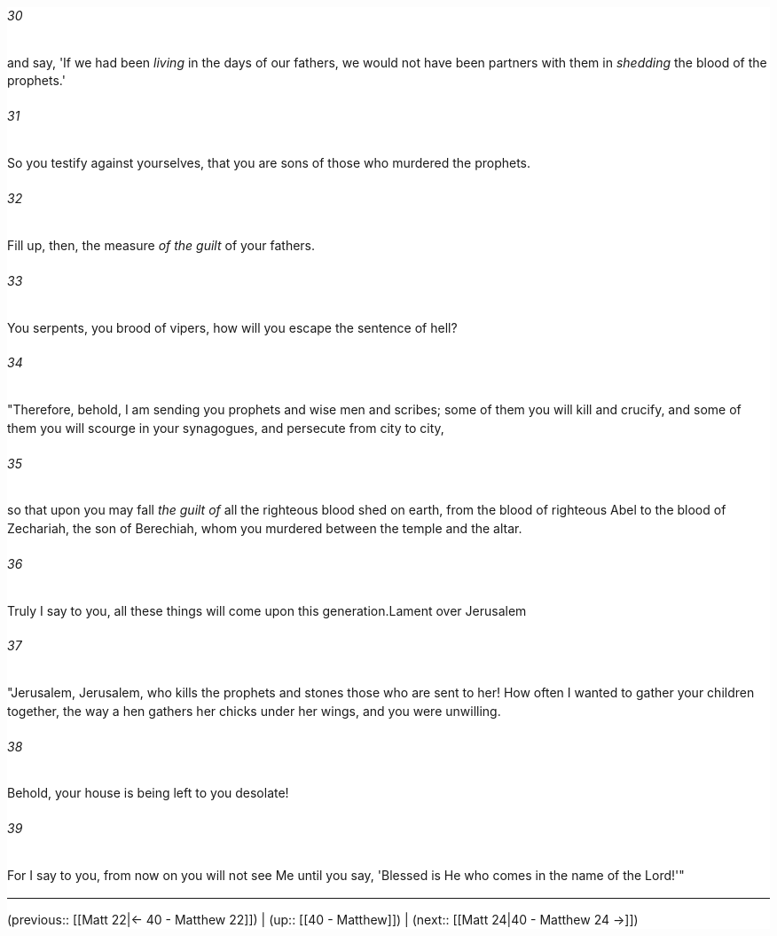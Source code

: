 ###### 30 
and say, 'If we had been _living_ in the days of our fathers, we would not have been partners with them in _shedding_ the blood of the prophets.' 

###### 31 
So you testify against yourselves, that you are sons of those who murdered the prophets. 

###### 32 
Fill up, then, the measure _of the guilt_ of your fathers. 

###### 33 
You serpents, you brood of vipers, how will you escape the sentence of hell? 

###### 34 
"Therefore, behold, I am sending you prophets and wise men and scribes; some of them you will kill and crucify, and some of them you will scourge in your synagogues, and persecute from city to city, 

###### 35 
so that upon you may fall _the guilt of_ all the righteous blood shed on earth, from the blood of righteous Abel to the blood of Zechariah, the son of Berechiah, whom you murdered between the temple and the altar. 

###### 36 
Truly I say to you, all these things will come upon this generation.Lament over Jerusalem 

###### 37 
"Jerusalem, Jerusalem, who kills the prophets and stones those who are sent to her! How often I wanted to gather your children together, the way a hen gathers her chicks under her wings, and you were unwilling. 

###### 38 
Behold, your house is being left to you desolate! 

###### 39 
For I say to you, from now on you will not see Me until you say, 'Blessed is He who comes in the name of the Lord!'"

***

(previous:: [[Matt 22|← 40 - Matthew 22]]) | (up:: [[40 - Matthew]]) | (next:: [[Matt 24|40 - Matthew 24 →]])

